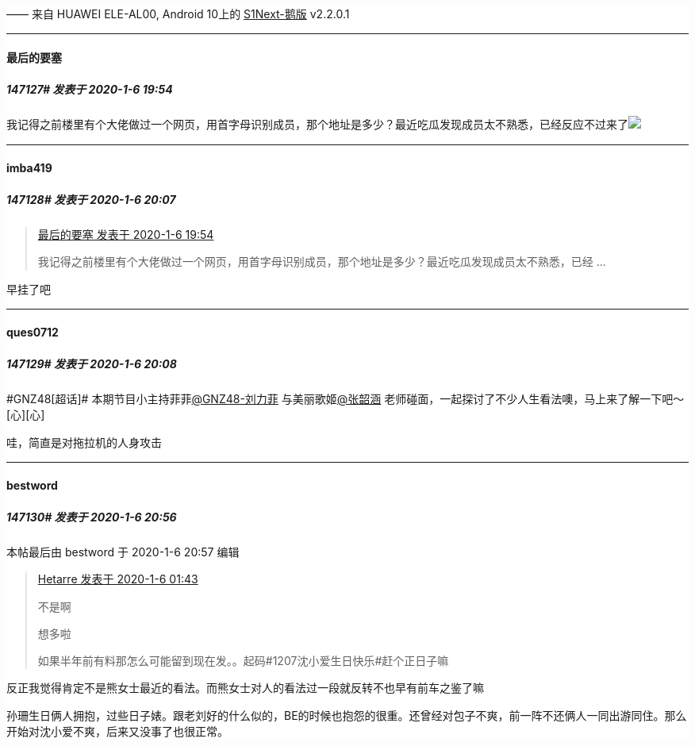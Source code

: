 —— 来自 HUAWEI ELE-AL00, Android 10上的 [S1Next-鹅版](https://github.com/ykrank/S1-Next/releases) v2.2.0.1


-----

####  最后的要塞  
##### 147127#       发表于 2020-1-6 19:54


我记得之前楼里有个大佬做过一个网页，用首字母识别成员，那个地址是多少？最近吃瓜发现成员太不熟悉，已经反应不过来了<img src="https://static.saraba1st.com/image/smiley/face2017/135.png" referrerpolicy="no-referrer">


-----

####  imba419  
##### 147128#       发表于 2020-1-6 20:07


<blockquote><a href="httphttps://bbs.saraba1st.com/2b/forum.php?mod=redirect&amp;goto=findpost&amp;pid=46104471&amp;ptid=1105387" target="_blank">最后的要塞 发表于 2020-1-6 19:54</a>

我记得之前楼里有个大佬做过一个网页，用首字母识别成员，那个地址是多少？最近吃瓜发现成员太不熟悉，已经 ...</blockquote>
早挂了吧


-----

####  ques0712  
##### 147129#       发表于 2020-1-6 20:08


#GNZ48[超话]# 本期节目小主持菲菲[@GNZ48-刘力菲](https://bbs.saraba1st.com/2b/home.php?mod=space&amp;uid=468935) 与美丽歌姬[@张韶涵](https://bbs.saraba1st.com/2b/home.php?mod=space&amp;uid=257150) 老师碰面，一起探讨了不少人生看法噢，马上来了解一下吧～[心][心]


哇，简直是对拖拉机的人身攻击


-----

####  bestword  
##### 147130#       发表于 2020-1-6 20:56


 本帖最后由 bestword 于 2020-1-6 20:57 编辑 
<blockquote><a href="httphttps://bbs.saraba1st.com/2b/forum.php?mod=redirect&amp;goto=findpost&amp;pid=46096286&amp;ptid=1105387" target="_blank">Hetarre 发表于 2020-1-6 01:43</a>

不是啊

想多啦

如果半年前有料那怎么可能留到现在发。。起码#1207沈小爱生日快乐#赶个正日子嘛</blockquote>
反正我觉得肯定不是熊女士最近的看法。而熊女士对人的看法过一段就反转不也早有前车之鉴了嘛


孙珊生日俩人拥抱，过些日子婊。跟老刘好的什么似的，BE的时候也抱怨的很重。还曾经对包子不爽，前一阵不还俩人一同出游同住。那么开始对沈小爱不爽，后来又没事了也很正常。

